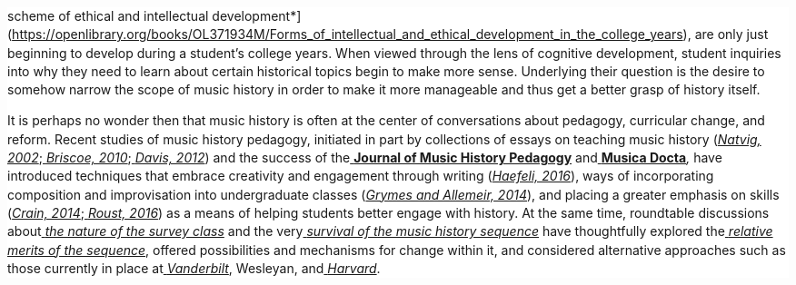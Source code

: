 scheme of ethical and intellectual
development*](https://openlibrary.org/books/OL371934M/Forms_of_intellectual_and_ethical_development_in_the_college_years),
are only just beginning to develop during a student’s college years.
When viewed through the lens of cognitive development, student inquiries
into why they need to learn about certain historical topics begin to
make more sense. Underlying their question is the desire to somehow
narrow the scope of music history in order to make it more manageable
and thus get a better grasp of history itself.

It is perhaps no wonder then that music history is often at the center
of conversations about pedagogy, curricular change, and reform. Recent
studies of music history pedagogy, initiated in part by collections of
essays on teaching music history ([*Natvig,
2002*](https://openlibrary.org/works/OL8477219W/Teaching_Music_History);[
](https://books.google.com/books?id=zbKlSgAACAAJ&dq=vitalizing+music+history+teaching&hl=en&sa=X&ved=0ahUKEwi1uoGXmuPUAhVLPT4KHTRqCboQ6AEIJjAA)[*Briscoe,
2010*](https://books.google.com/books?id=zbKlSgAACAAJ&dq=vitalizing+music+history+teaching&hl=en&sa=X&ved=0ahUKEwi1uoGXmuPUAhVLPT4KHTRqCboQ6AEIJjAA);[
](https://books.google.com/books/about/The_Music_History_Classroom.html?id=6P4b1CFol6EC)[*Davis,
2012*](https://books.google.com/books/about/The_Music_History_Classroom.html?id=6P4b1CFol6EC))
and the success of the[
](http://www.ams-net.org/ojs/index.php/jmhp/index)[**Journal of Music
History Pedagogy**](http://www.ams-net.org/ojs/index.php/jmhp/index)
and[ ](https://musicadocta.unibo.it/)[**Musica
Docta**](https://musicadocta.unibo.it/)*,* have introduced techniques
that embrace creativity and engagement through writing ([*Haefeli,
2016*](http://www.ams-net.org/ojs/index.php/jmhp/article/view/192)),
ways of incorporating composition and improvisation into undergraduate
classes ([*Grymes and Allemeir,
2014*](http://www.ams-net.org/ojs/index.php/jmhp/article/view/122)), and
placing a greater emphasis on skills ([*Crain,
2014*](http://www.ams-net.org/ojs/index.php/jmhp/article/view/110);[
](https://musicadocta.unibo.it/article/view/6575)[*Roust,
2016*](https://musicadocta.unibo.it/article/view/6575)) as a means of
helping students better engage with history. At the same time,
roundtable discussions about[
](https://www.youtube.com/watch?v=ksfW579LH6E)[*the nature of the survey
class*](https://www.youtube.com/watch?v=ksfW579LH6E) and the very[
](https://www.youtube.com/watch?v=cf7BTLGDf0A)[*survival of the music
history sequence*](https://www.youtube.com/watch?v=cf7BTLGDf0A) have
thoughtfully explored the[
](http://www.ams-net.org/ojs/index.php/jmhp/article/view/175)[*relative
merits of the
sequence*](http://www.ams-net.org/ojs/index.php/jmhp/article/view/175),
offered possibilities and mechanisms for change within it, and
considered alternative approaches such as those currently in place at[
](http://www.ams-net.org/ojs/index.php/jmhp/article/view/177)[*Vanderbilt*](http://www.ams-net.org/ojs/index.php/jmhp/article/view/177),
Wesleyan, and[
](http://thelogjournal.com/2017/04/25/what-controversial-changes-at-harvard-means-for-music-in-the-university/)[*Harvard*](http://thelogjournal.com/2017/04/25/what-controversial-changes-at-harvard-means-for-music-in-the-university/).
